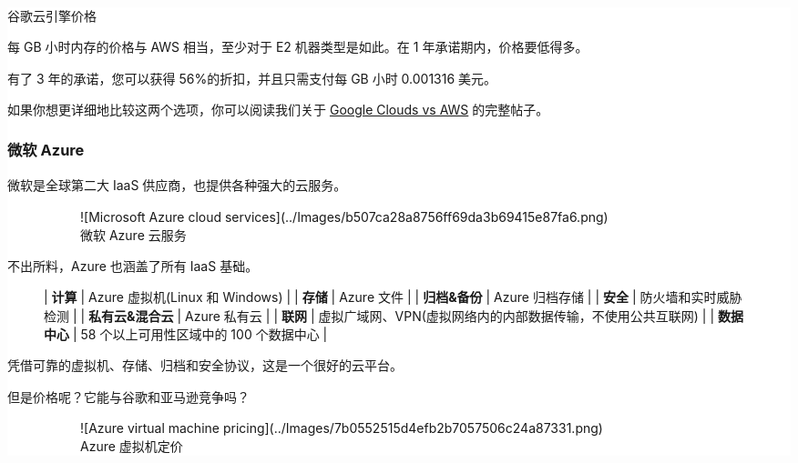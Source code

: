 <figcaption class="wp-caption-text">谷歌云引擎价格</figcaption>

</figure>

</figure>

每 GB 小时内存的价格与 AWS 相当，至少对于 E2 机器类型是如此。在 1 年承诺期内，价格要低得多。

有了 3 年的承诺，您可以获得 56%的折扣，并且只需支付每 GB 小时 0.001316 美元。

如果你想更详细地比较这两个选项，你可以阅读我们关于 [Google Clouds vs AWS](https://kinsta.com/blog/google-cloud-vs-aws/) 的完整帖子。

### 微软 Azure

微软是全球第二大 IaaS 供应商，也提供各种强大的云服务。

<figure>

<figure style="width: 1333px" class="wp-caption alignnone">![Microsoft Azure cloud services](../Images/b507ca28a8756ff69da3b69415e87fa6.png)

<figcaption class="wp-caption-text">微软 Azure 云服务</figcaption>

</figure>

</figure>

不出所料，Azure 也涵盖了所有 IaaS 基础。

<figure>

| **计算** | Azure 虚拟机(Linux 和 Windows) |
| **存储** | Azure 文件 |
| **归档&备份** | Azure 归档存储 |
| **安全** | 防火墙和实时威胁检测 |
| **私有云&混合云** | Azure 私有云 |
| **联网** | 虚拟广域网、VPN(虚拟网络内的内部数据传输，不使用公共互联网) |
| **数据中心** | 58 个以上可用性区域中的 100 个数据中心 |

</figure>

凭借可靠的虚拟机、存储、归档和安全协议，这是一个很好的云平台。

但是价格呢？它能与谷歌和亚马逊竞争吗？

<figure>

<figure style="width: 1309px" class="wp-caption alignnone">![Azure virtual machine pricing](../Images/7b0552515d4efb2b7057506c24a87331.png)

<figcaption class="wp-caption-text">Azure 虚拟机定价</figcaption>

</figure>

</figure>
